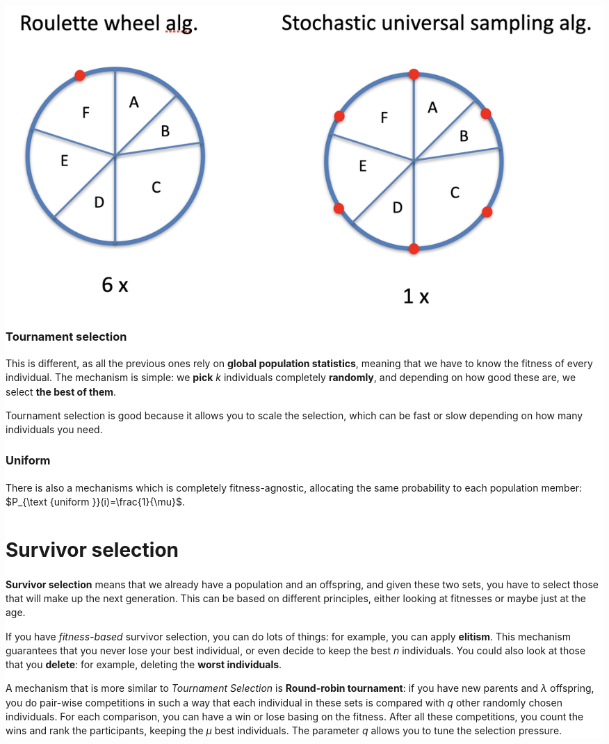 ![wheel-vs-stochastic](./res/wheel-vs-stochastic.png)

### Tournament selection

This is different, as all the previous ones rely on **global population statistics**, meaning that we have to know the fitness of every individual. The mechanism is simple: we **pick** $k$ individuals completely **randomly**, and depending on how good these are, we select **the best of them**.

Tournament selection is good because it allows you to scale the selection, which can be fast or slow depending on how many individuals you need.

### Uniform

There is also a mechanisms which is completely fitness-agnostic, allocating the same probability to each population member: $P_{\text {uniform }}(i)=\frac{1}{\mu}$.

# Survivor selection

**Survivor selection** means that we already have a population and an offspring, and given these two sets, you have to select those that will make up the next generation. This can be based on different principles, either looking at fitnesses or maybe just at the age.

If you have _fitness-based_ survivor selection, you can do lots of things: for example, you can apply **elitism**. This mechanism guarantees that you never lose your best individual, or even decide to keep the best $n$ individuals. You could also look at those that you **delete**: for example, deleting the **worst individuals**.

A mechanism that is more similar to _Tournament Selection_ is **Round-robin tournament**: if you have new parents and $\lambda$ offspring, you do pair-wise competitions in such a way that each individual in these sets is compared with $q$ other randomly chosen individuals. For each comparison, you can have a win or lose basing on the fitness. After all these competitions, you count the wins and rank the participants, keeping the $\mu$ best individuals. The parameter $q$ allows you to tune the selection pressure.
